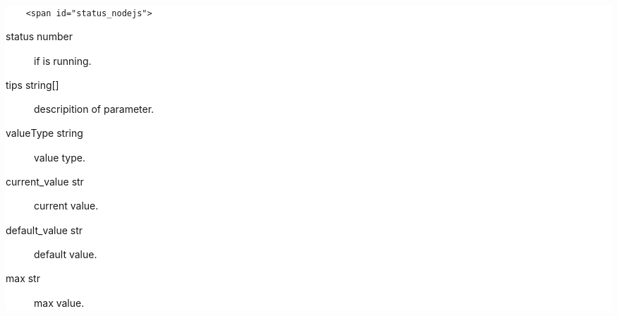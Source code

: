         <span id="status_nodejs">
<a data-swiftype-name="resource-property" data-swiftype-type="text" href="#status_nodejs" style="color: inherit; text-decoration: inherit;">status</a>
</span>
        <span class="property-indicator"></span>
        <span class="property-type">number</span>
    </dt>
    <dd><p>if is running.</p>
</dd><dt class="property-required"
            title="Required">
        <span id="tips_nodejs">
<a data-swiftype-name="resource-property" data-swiftype-type="text" href="#tips_nodejs" style="color: inherit; text-decoration: inherit;">tips</a>
</span>
        <span class="property-indicator"></span>
        <span class="property-type">string[]</span>
    </dt>
    <dd><p>descripition of parameter.</p>
</dd><dt class="property-required"
            title="Required">
        <span id="valuetype_nodejs">
<a data-swiftype-name="resource-property" data-swiftype-type="text" href="#valuetype_nodejs" style="color: inherit; text-decoration: inherit;">value<wbr>Type</a>
</span>
        <span class="property-indicator"></span>
        <span class="property-type">string</span>
    </dt>
    <dd><p>value type.</p>
</dd></dl>
</pulumi-choosable>
</div>

<div>
<pulumi-choosable type="language" values="python">
<dl class="resources-properties"><dt class="property-required"
            title="Required">
        <span id="current_value_python">
<a data-swiftype-name="resource-property" data-swiftype-type="text" href="#current_value_python" style="color: inherit; text-decoration: inherit;">current_<wbr>value</a>
</span>
        <span class="property-indicator"></span>
        <span class="property-type">str</span>
    </dt>
    <dd><p>current value.</p>
</dd><dt class="property-required"
            title="Required">
        <span id="default_value_python">
<a data-swiftype-name="resource-property" data-swiftype-type="text" href="#default_value_python" style="color: inherit; text-decoration: inherit;">default_<wbr>value</a>
</span>
        <span class="property-indicator"></span>
        <span class="property-type">str</span>
    </dt>
    <dd><p>default value.</p>
</dd><dt class="property-required"
            title="Required">
        <span id="max_python">
<a data-swiftype-name="resource-property" data-swiftype-type="text" href="#max_python" style="color: inherit; text-decoration: inherit;">max</a>
</span>
        <span class="property-indicator"></span>
        <span class="property-type">str</span>
    </dt>
    <dd><p>max value.</p>
